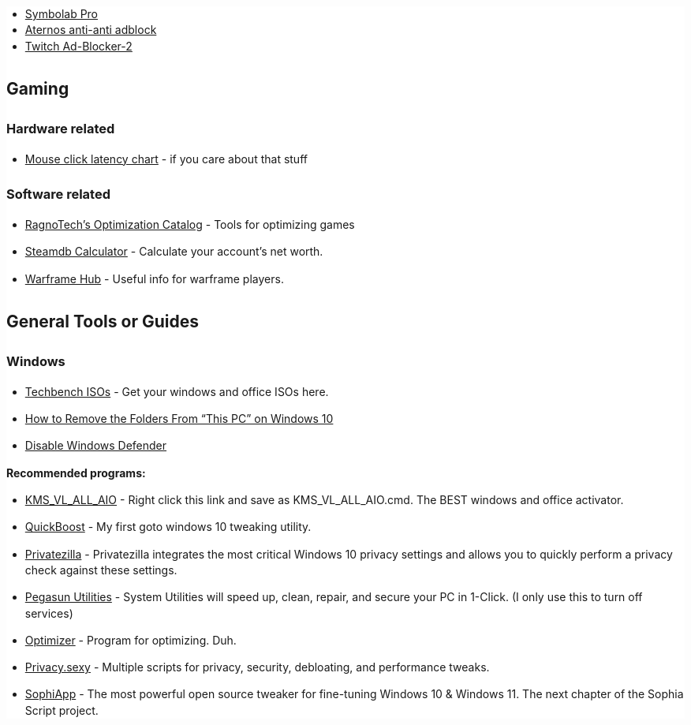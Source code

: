 - [Symbolab Pro](https://greasyfork.org/en/scripts/407459-symbolab-pro-unlock-full-steps-and-verify-solutions-for-free)
- [Aternos anti-anti adblock](https://greasyfork.org/en/scripts/419726-aternos-anti-anti-adblock)
- [Twitch Ad-Blocker-2](https://greasyfork.org/en/scripts/419066-twitch-ad-blocker-2)

## Gaming

### Hardware related

- [Mouse click latency chart](https://docs.google.com/spreadsheets/d/1-QI7-LY9Ul_DsVE4ZOqBQxqqqqrdJ04Ite8IY3AQMds/htmlview) - if you care about that stuff

### Software related

- [RagnoTech’s Optimization Catalog](https://ragnos1997.com/optimization-catalog/) - Tools for optimizing games
    
- [Steamdb Calculator](https://steamdb.info/calculator/) - Calculate your account’s net worth.
    
- [Warframe Hub](https://hub.warframestat.us/#/) - Useful info for warframe players.
    

## General Tools or Guides

### Windows

- [Techbench ISOs](https://tb.rg-adguard.net/public.php) - Get your windows and office ISOs here.
    
- [How to Remove the Folders From “This PC” on Windows 10](https://www.howtogeek.com/222057/how-to-remove-the-folders-from-%E2%80%9Cthis-pc%E2%80%9D-on-windows-10)
    
- [Disable Windows Defender](https://www.majorgeeks.com/content/page/remove_windows_defender_from_windows_10_and_windows_8_1.html)
    

**Recommended programs:**

- [KMS_VL_ALL_AIO](https://github.com/abbodi1406/KMS_VL_ALL_AIO/raw/master/KMS_VL_ALL_AIO.cmd) - Right click this link and save as KMS_VL_ALL_AIO.cmd. The BEST windows and office activator.
    
- [QuickBoost](https://github.com/SanGraphic/QuickBoost) - My first goto windows 10 tweaking utility.
    
- [Privatezilla](https://github.com/builtbybel/privatezilla#download) - Privatezilla integrates the most critical Windows 10 privacy settings and allows you to quickly perform a privacy check against these settings.
    
- [Pegasun Utilities](https://pegasun.com/system-utilities) - System Utilities will speed up, clean, repair, and secure your PC in 1-Click. (I only use this to turn off services)
    
- [Optimizer](https://github.com/hellzerg/optimizer) - Program for optimizing. Duh.
    
- [Privacy.sexy](https://privacy.sexy/) - Multiple scripts for privacy, security, debloating, and performance tweaks.
    
- [SophiApp](https://github.com/Sophia-Community/SophiApp) - The most powerful open source tweaker for fine-tuning Windows 10 & Windows 11. The next chapter of the Sophia Script project.
    